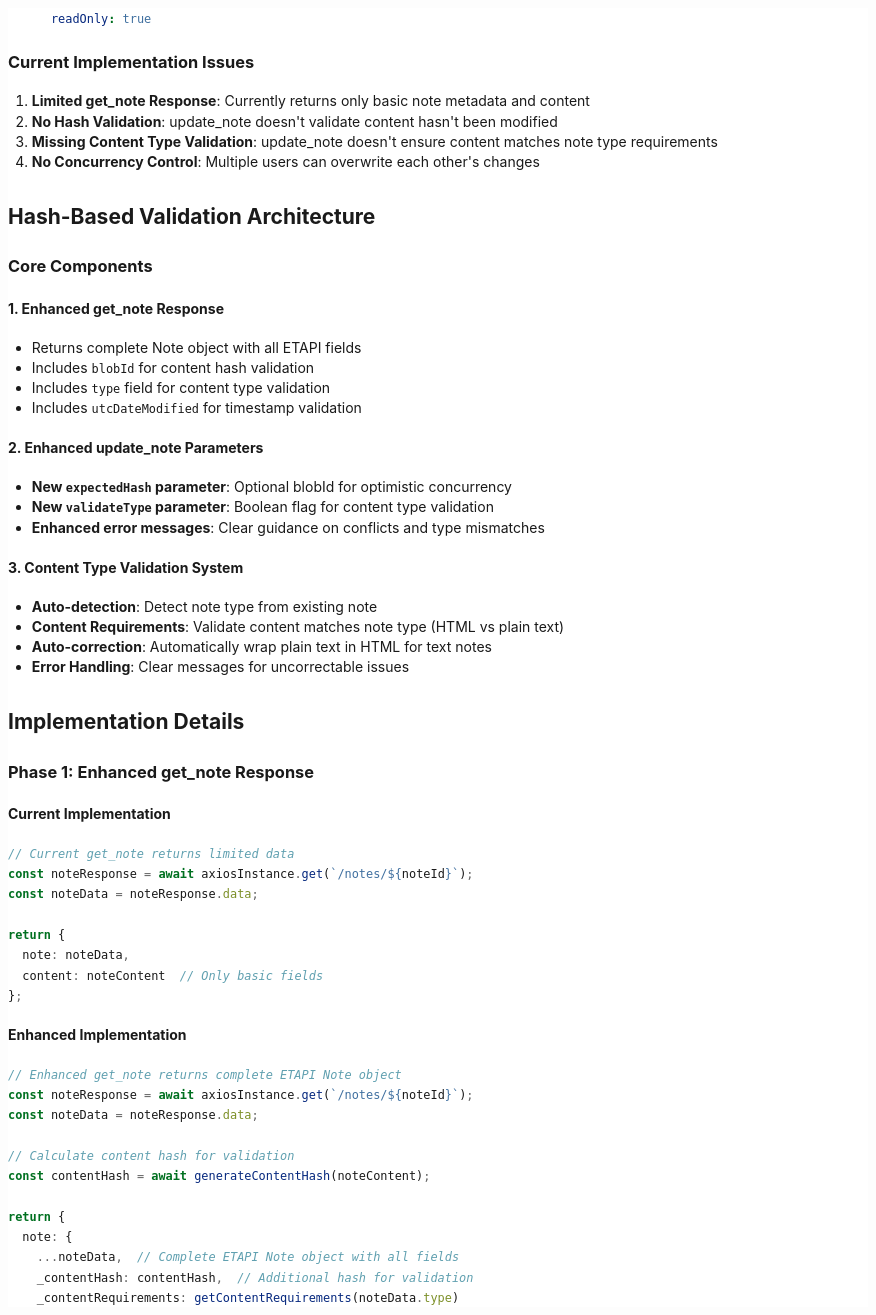 ```yaml
      readOnly: true
```

### Current Implementation Issues

1. **Limited get_note Response**: Currently returns only basic note metadata and content
2. **No Hash Validation**: update_note doesn't validate content hasn't been modified
3. **Missing Content Type Validation**: update_note doesn't ensure content matches note type requirements
4. **No Concurrency Control**: Multiple users can overwrite each other's changes

## Hash-Based Validation Architecture

### Core Components

#### 1. Enhanced get_note Response
- Returns complete Note object with all ETAPI fields
- Includes `blobId` for content hash validation
- Includes `type` field for content type validation
- Includes `utcDateModified` for timestamp validation

#### 2. Enhanced update_note Parameters
- **New `expectedHash` parameter**: Optional blobId for optimistic concurrency
- **New `validateType` parameter**: Boolean flag for content type validation
- **Enhanced error messages**: Clear guidance on conflicts and type mismatches

#### 3. Content Type Validation System
- **Auto-detection**: Detect note type from existing note
- **Content Requirements**: Validate content matches note type (HTML vs plain text)
- **Auto-correction**: Automatically wrap plain text in HTML for text notes
- **Error Handling**: Clear messages for uncorrectable issues

## Implementation Details

### Phase 1: Enhanced get_note Response

#### Current Implementation
```typescript
// Current get_note returns limited data
const noteResponse = await axiosInstance.get(`/notes/${noteId}`);
const noteData = noteResponse.data;

return {
  note: noteData,
  content: noteContent  // Only basic fields
};
```

#### Enhanced Implementation
```typescript
// Enhanced get_note returns complete ETAPI Note object
const noteResponse = await axiosInstance.get(`/notes/${noteId}`);
const noteData = noteResponse.data;

// Calculate content hash for validation
const contentHash = await generateContentHash(noteContent);

return {
  note: {
    ...noteData,  // Complete ETAPI Note object with all fields
    _contentHash: contentHash,  // Additional hash for validation
    _contentRequirements: getContentRequirements(noteData.type)
```